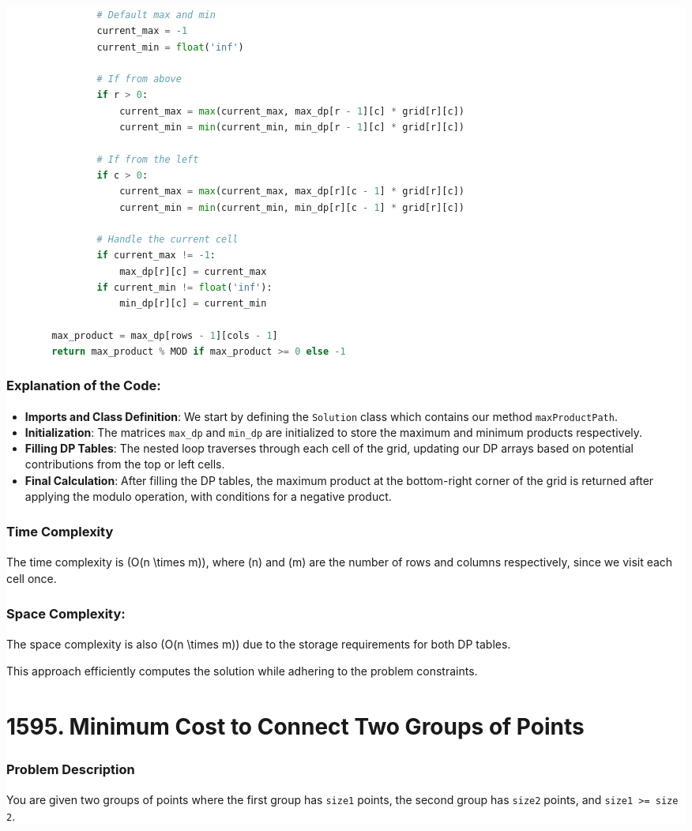 ```python
                # Default max and min
                current_max = -1
                current_min = float('inf')
                
                # If from above
                if r > 0:
                    current_max = max(current_max, max_dp[r - 1][c] * grid[r][c])
                    current_min = min(current_min, min_dp[r - 1][c] * grid[r][c])
                
                # If from the left
                if c > 0:
                    current_max = max(current_max, max_dp[r][c - 1] * grid[r][c])
                    current_min = min(current_min, min_dp[r][c - 1] * grid[r][c])
                
                # Handle the current cell
                if current_max != -1:
                    max_dp[r][c] = current_max
                if current_min != float('inf'):
                    min_dp[r][c] = current_min
        
        max_product = max_dp[rows - 1][cols - 1]
        return max_product % MOD if max_product >= 0 else -1

```

### Explanation of the Code:
- **Imports and Class Definition**: We start by defining the `Solution` class which contains our method `maxProductPath`.
- **Initialization**: The matrices `max_dp` and `min_dp` are initialized to store the maximum and minimum products respectively. 
- **Filling DP Tables**: The nested loop traverses through each cell of the grid, updating our DP arrays based on potential contributions from the top or left cells.
- **Final Calculation**: After filling the DP tables, the maximum product at the bottom-right corner of the grid is returned after applying the modulo operation, with conditions for a negative product.

### Time Complexity
The time complexity is \(O(n \times m)\), where \(n\) and \(m\) are the number of rows and columns respectively, since we visit each cell once.

### Space Complexity:
The space complexity is also \(O(n \times m)\) due to the storage requirements for both DP tables.

This approach efficiently computes the solution while adhering to the problem constraints.

# 1595. Minimum Cost to Connect Two Groups of Points

### Problem Description 
You are given two groups of points where the first group has `size1` points, the second group has `size2` points, and `size1 >= size2`.
